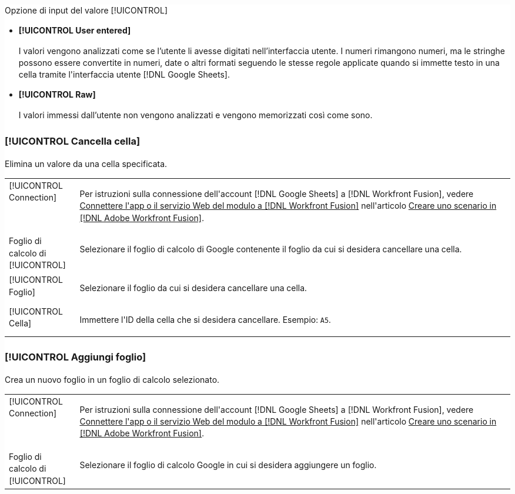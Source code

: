    <td>Opzione di input del valore [!UICONTROL]</td> 
   <td> 
    <ul> 
     <li> <p><strong>[!UICONTROL User entered]</strong></p> <p>I valori vengono analizzati come se l’utente li avesse digitati nell’interfaccia utente. I numeri rimangono numeri, ma le stringhe possono essere convertite in numeri, date o altri formati seguendo le stesse regole applicate quando si immette testo in una cella tramite l'interfaccia utente [!DNL Google Sheets].</p> </li> 
     <li> <p><strong>[!UICONTROL Raw]</strong> </p> <p> I valori immessi dall’utente non vengono analizzati e vengono memorizzati così come sono. </p> </li> 
    </ul> </td> 
  </tr> 
 </tbody> 
</table>

### [!UICONTROL Cancella cella]

Elimina un valore da una cella specificata.

<table style="table-layout:auto"> 
 <col> 
 <col> 
 <tbody> 
  <tr> 
   <td>[!UICONTROL Connection] </td> 
   <td> <p>Per istruzioni sulla connessione dell'account [!DNL Google Sheets] a [!DNL Workfront Fusion], vedere <a href="../../workfront-fusion/scenarios/create-a-scenario.md#connect" class="MCXref xref">Connettere l'app o il servizio Web del modulo a [!DNL Workfront Fusion]</a> nell'articolo <a href="../../workfront-fusion/scenarios/create-a-scenario.md" class="MCXref xref">Creare uno scenario in [!DNL Adobe Workfront Fusion]</a>.</p> </td> 
  </tr> 
  <tr> 
   <td>Foglio di calcolo di [!UICONTROL] </td> 
   <td> <p>Selezionare il foglio di calcolo di Google contenente il foglio da cui si desidera cancellare una cella.</p> </td> 
  </tr> 
  <tr> 
   <td>[!UICONTROL Foglio] </td> 
   <td> <p>Selezionare il foglio da cui si desidera cancellare una cella.</p> </td> 
  </tr> 
  <tr> 
   <td>[!UICONTROL Cella] </td> 
   <td> <p>Immettere l'ID della cella che si desidera cancellare. Esempio: <code>A5</code>.</p> </td> 
  </tr> 
 </tbody> 
</table>

### [!UICONTROL Aggiungi foglio]

Crea un nuovo foglio in un foglio di calcolo selezionato.

<table style="table-layout:auto"> 
 <col> 
 <col> 
 <tbody> 
  <tr> 
   <td>[!UICONTROL Connection] </td> 
   <td> <p>Per istruzioni sulla connessione dell'account [!DNL Google Sheets] a [!DNL Workfront Fusion], vedere <a href="../../workfront-fusion/scenarios/create-a-scenario.md#connect" class="MCXref xref">Connettere l'app o il servizio Web del modulo a [!DNL Workfront Fusion]</a> nell'articolo <a href="../../workfront-fusion/scenarios/create-a-scenario.md" class="MCXref xref">Creare uno scenario in [!DNL Adobe Workfront Fusion]</a>.</p> </td> 
  </tr> 
  <tr> 
   <td>Foglio di calcolo di [!UICONTROL] </td> 
   <td> <p>Selezionare il foglio di calcolo Google in cui si desidera aggiungere un foglio.</p> </td> 